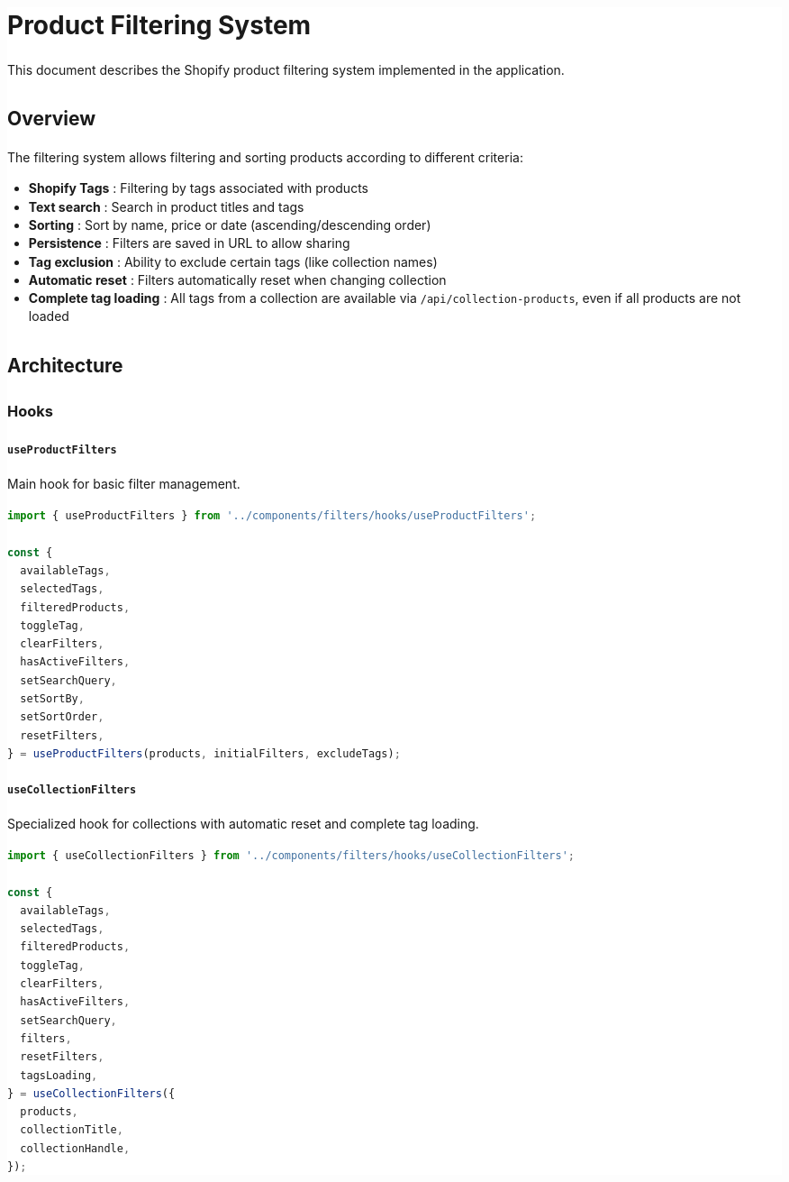 # Product Filtering System

This document describes the Shopify product filtering system implemented in the application.

## Overview

The filtering system allows filtering and sorting products according to different criteria:
- **Shopify Tags** : Filtering by tags associated with products
- **Text search** : Search in product titles and tags
- **Sorting** : Sort by name, price or date (ascending/descending order)
- **Persistence** : Filters are saved in URL to allow sharing
- **Tag exclusion** : Ability to exclude certain tags (like collection names)
- **Automatic reset** : Filters automatically reset when changing collection
- **Complete tag loading** : All tags from a collection are available via `/api/collection-products`, even if all products are not loaded

## Architecture

### Hooks

#### `useProductFilters`
Main hook for basic filter management.

```typescript
import { useProductFilters } from '../components/filters/hooks/useProductFilters';

const {
  availableTags,
  selectedTags,
  filteredProducts,
  toggleTag,
  clearFilters,
  hasActiveFilters,
  setSearchQuery,
  setSortBy,
  setSortOrder,
  resetFilters,
} = useProductFilters(products, initialFilters, excludeTags);
```

#### `useCollectionFilters`
Specialized hook for collections with automatic reset and complete tag loading.

```typescript
import { useCollectionFilters } from '../components/filters/hooks/useCollectionFilters';

const {
  availableTags,
  selectedTags,
  filteredProducts,
  toggleTag,
  clearFilters,
  hasActiveFilters,
  setSearchQuery,
  filters,
  resetFilters,
  tagsLoading,
} = useCollectionFilters({
  products,
  collectionTitle,
  collectionHandle,
});
```
